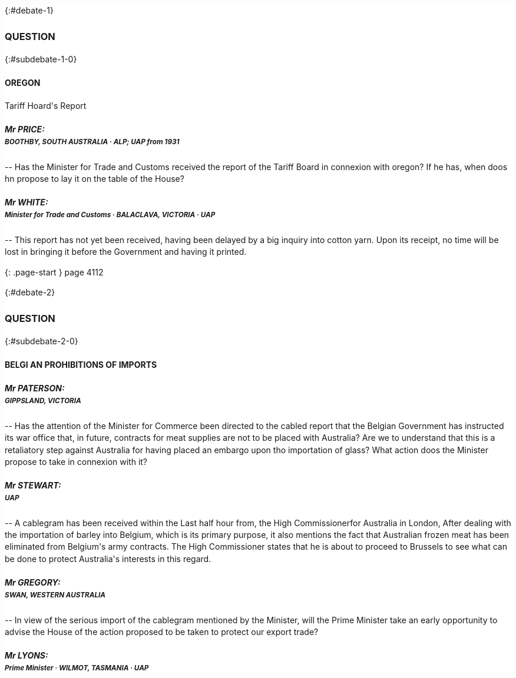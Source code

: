 {:#debate-1}
### QUESTION

{:#subdebate-1-0}
#### OREGON

Tariff Hoard's Report

##### Mr PRICE:<br><small class="text-muted">BOOTHBY, SOUTH AUSTRALIA &middot; ALP; UAP from 1931</small>

-- Has the Minister for Trade and Customs received the report of the Tariff Board in connexion with oregon? If he has, when doos hn propose to lay it on the table of the House? 

##### Mr WHITE:<br><small class="text-muted">Minister for Trade and Customs &middot; BALACLAVA, VICTORIA &middot; UAP</small>

-- This report has not yet been received, having been delayed by a big inquiry into cotton yarn. Upon its receipt, no time will be lost in bringing it before the Government and having it printed. 

{: .page-start }
page 4112

{:#debate-2}
### QUESTION

{:#subdebate-2-0}
#### BELGI AN PROHIBITIONS OF IMPORTS

##### Mr PATERSON:<br><small class="text-muted">GIPPSLAND, VICTORIA</small>

-- Has the attention of the Minister for Commerce been directed to the cabled report that the Belgian Government has instructed its war office that, in future, contracts for meat supplies are not to be placed with Australia? Are we to understand that this is a retaliatory step against Australia for having placed an embargo upon tho importation of glass? What action doos the Minister propose to take in connexion with it? 

##### Mr STEWART:<br><small class="text-muted">UAP</small>

-- A cablegram has been received within the Last half hour  from, the High Commissionerfor Australia in London, After dealing with the importation of barley into Belgium, which is its primary purpose, it also mentions the fact that Australian frozen meat has been eliminated from Belgium's army contracts. The High Commissioner states that he is about to proceed to Brussels to see what can be done to protect Australia's interests in this regard. 

##### Mr GREGORY:<br><small class="text-muted">SWAN, WESTERN AUSTRALIA</small>

-- In view of the serious import of the cablegram mentioned by the Minister, will the Prime Minister take an early opportunity to advise the House of the action proposed to be taken to protect our export trade? 

##### Mr LYONS:<br><small class="text-muted">Prime Minister &middot; WILMOT, TASMANIA &middot; UAP</small>
